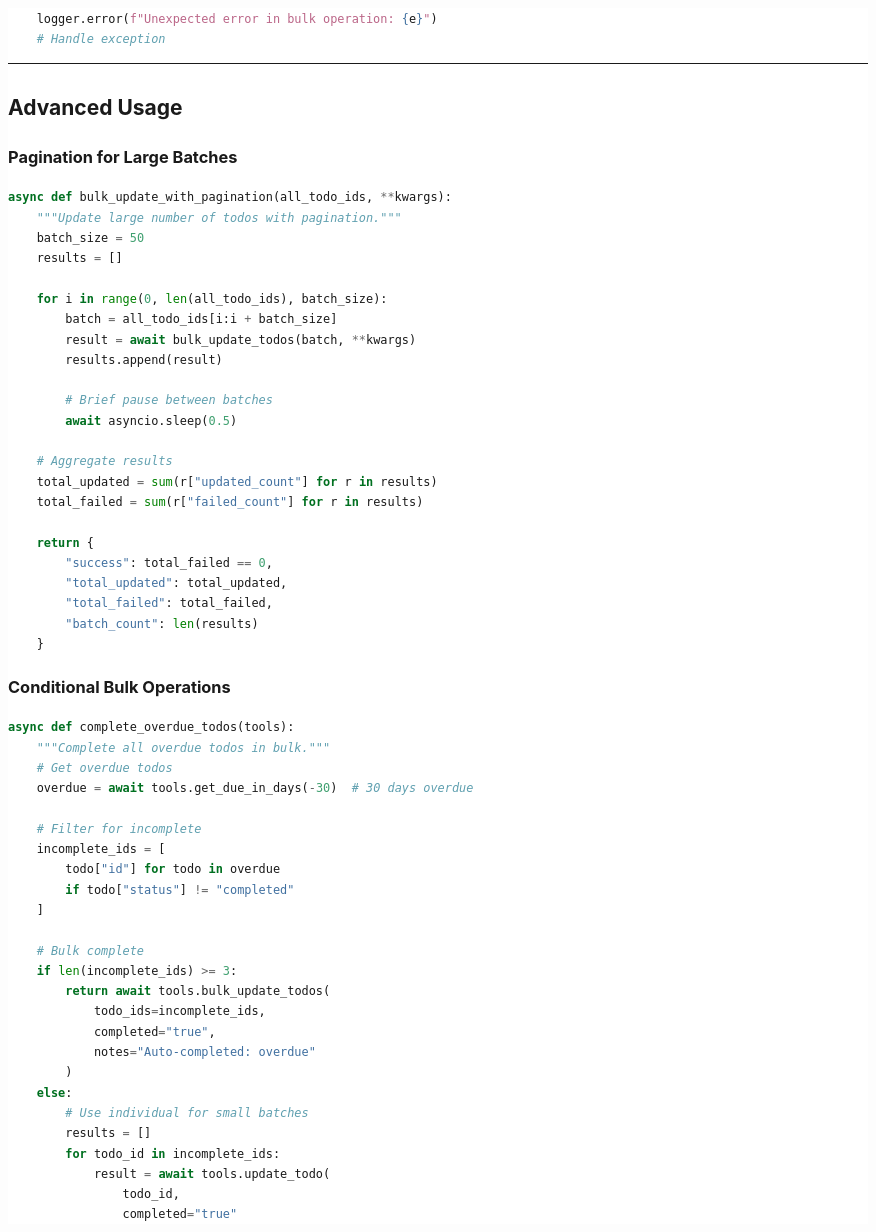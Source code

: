 ```python
    logger.error(f"Unexpected error in bulk operation: {e}")
    # Handle exception
```

---

## Advanced Usage

### Pagination for Large Batches

```python
async def bulk_update_with_pagination(all_todo_ids, **kwargs):
    """Update large number of todos with pagination."""
    batch_size = 50
    results = []

    for i in range(0, len(all_todo_ids), batch_size):
        batch = all_todo_ids[i:i + batch_size]
        result = await bulk_update_todos(batch, **kwargs)
        results.append(result)

        # Brief pause between batches
        await asyncio.sleep(0.5)

    # Aggregate results
    total_updated = sum(r["updated_count"] for r in results)
    total_failed = sum(r["failed_count"] for r in results)

    return {
        "success": total_failed == 0,
        "total_updated": total_updated,
        "total_failed": total_failed,
        "batch_count": len(results)
    }
```

### Conditional Bulk Operations

```python
async def complete_overdue_todos(tools):
    """Complete all overdue todos in bulk."""
    # Get overdue todos
    overdue = await tools.get_due_in_days(-30)  # 30 days overdue

    # Filter for incomplete
    incomplete_ids = [
        todo["id"] for todo in overdue
        if todo["status"] != "completed"
    ]

    # Bulk complete
    if len(incomplete_ids) >= 3:
        return await tools.bulk_update_todos(
            todo_ids=incomplete_ids,
            completed="true",
            notes="Auto-completed: overdue"
        )
    else:
        # Use individual for small batches
        results = []
        for todo_id in incomplete_ids:
            result = await tools.update_todo(
                todo_id,
                completed="true"
```